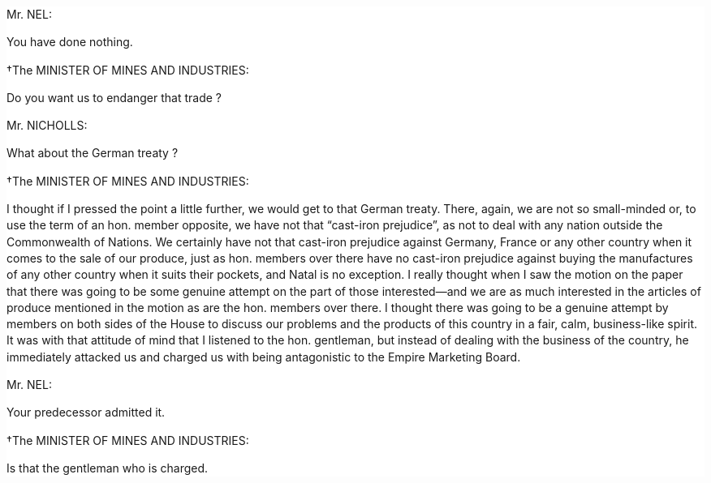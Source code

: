 </speech>

<speech by="#nel">

<from>Mr. <person refersTo="hansard_za">NEL</person>:</from>

<p>You have done nothing.</p>

</speech>

<speech by="#minister_of_mines_and_industries">

<from>&#x2020;The <person refersTo="hansard_za">MINISTER OF MINES AND INDUSTRIES</person>:</from>

<p>Do you want us to endanger that trade &#x003F;</p>

</speech>

<speech by="#nicholls">

<from>Mr. <person refersTo="hansard_za">NICHOLLS</person>:</from>

<p>What about the German treaty &#x003F;</p>

</speech>

<speech by="#minister_of_mines_and_industries">

<from>&#x2020;The <person refersTo="hansard_za">MINISTER OF MINES AND INDUSTRIES</person>:</from>

<p>I thought if I pressed the point a little further, we would get to that German treaty. There, again, we are not so small-minded or, to use the term of an hon. member opposite, we have not that &#x201C;cast-iron prejudice&#x201D;, as not to deal with any nation outside the Commonwealth of Nations. We <span class="col_651-652" refersTo="page_0395"/>certainly have not that cast-iron prejudice against Germany, France or any other country when it comes to the sale of our produce, just as hon. members over there have no cast-iron prejudice against buying the manufactures of any other country when it suits their pockets, and Natal is no exception. I really thought when I saw the motion on the paper that there was going to be some genuine attempt on the part of those interested&#x2014;and we are as much interested in the articles of produce mentioned in the motion as are the hon. members over there. I thought there was going to be a genuine attempt by members on both sides of the House to discuss our problems and the products of this country in a fair, calm, business-like spirit. It was with that attitude of mind that I listened to the hon. gentleman, but instead of dealing with the business of the country, he immediately attacked us and charged us with being antagonistic to the Empire Marketing Board.</p>

</speech>

<speech by="#nel">

<from>Mr. <person refersTo="hansard_za">NEL</person>:</from>

<p>Your predecessor admitted it.</p>

</speech>

<speech by="#minister_of_mines_and_industries">

<from>&#x2020;The <person refersTo="hansard_za">MINISTER OF MINES AND INDUSTRIES</person>:</from>

<p>Is that the gentleman who is charged.</p>

</speech>
